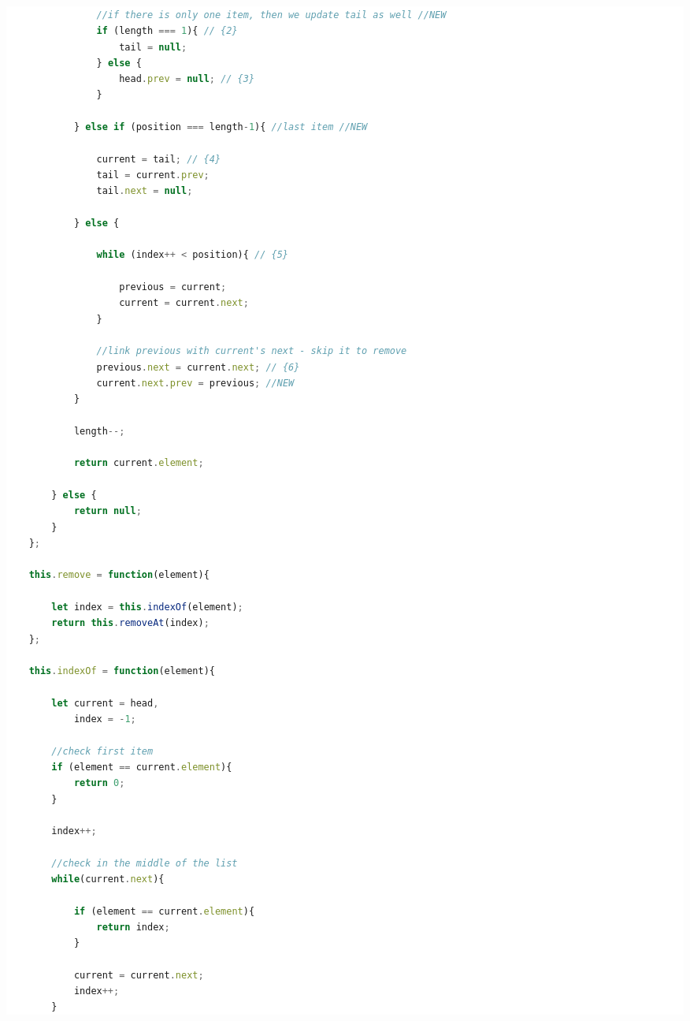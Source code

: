 ``` js
                //if there is only one item, then we update tail as well //NEW
                if (length === 1){ // {2}
                    tail = null;
                } else {
                    head.prev = null; // {3}
                }

            } else if (position === length-1){ //last item //NEW

                current = tail; // {4}
                tail = current.prev;
                tail.next = null;

            } else {

                while (index++ < position){ // {5}

                    previous = current;
                    current = current.next;
                }

                //link previous with current's next - skip it to remove
                previous.next = current.next; // {6}
                current.next.prev = previous; //NEW
            }

            length--;

            return current.element;

        } else {
            return null;
        }
    };

    this.remove = function(element){

        let index = this.indexOf(element);
        return this.removeAt(index);
    };

    this.indexOf = function(element){

        let current = head,
            index = -1;

        //check first item
        if (element == current.element){
            return 0;
        }

        index++;

        //check in the middle of the list
        while(current.next){

            if (element == current.element){
                return index;
            }

            current = current.next;
            index++;
        }
```